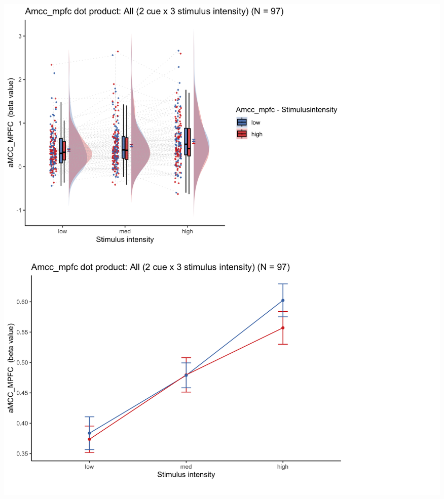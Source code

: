 <img src="41_painpathway_files/figure-html/unnamed-chunk-6-11.png" width="672" /><img src="41_painpathway_files/figure-html/unnamed-chunk-6-12.png" width="672" />

